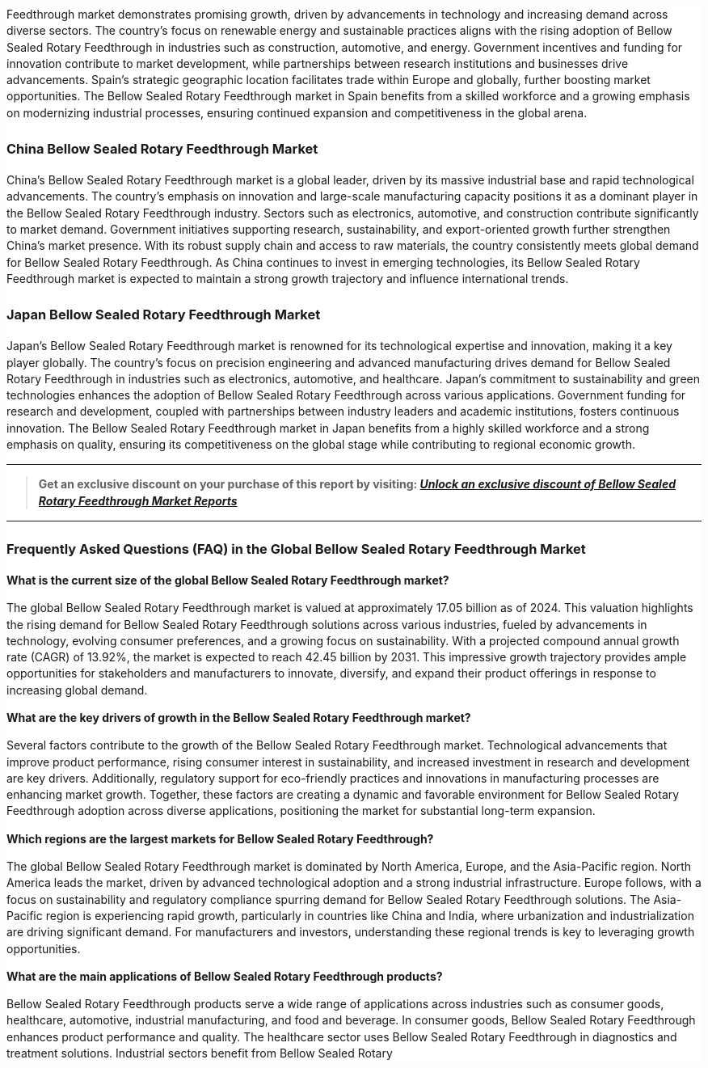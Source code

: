 Feedthrough market demonstrates promising growth, driven by advancements in technology and increasing demand across diverse sectors. The country&rsquo;s focus on renewable energy and sustainable practices aligns with the rising adoption of Bellow Sealed Rotary Feedthrough in industries such as construction, automotive, and energy. Government incentives and funding for innovation contribute to market development, while partnerships between research institutions and businesses drive advancements. Spain&rsquo;s strategic geographic location facilitates trade within Europe and globally, further boosting market opportunities. The Bellow Sealed Rotary Feedthrough market in Spain benefits from a skilled workforce and a growing emphasis on modernizing industrial processes, ensuring continued expansion and competitiveness in the global arena.</p><h3>China Bellow Sealed Rotary Feedthrough Market</h3><p>China&rsquo;s Bellow Sealed Rotary Feedthrough market is a global leader, driven by its massive industrial base and rapid technological advancements. The country&rsquo;s emphasis on innovation and large-scale manufacturing capacity positions it as a dominant player in the Bellow Sealed Rotary Feedthrough industry. Sectors such as electronics, automotive, and construction contribute significantly to market demand. Government initiatives supporting research, sustainability, and export-oriented growth further strengthen China&rsquo;s market presence. With its robust supply chain and access to raw materials, the country consistently meets global demand for Bellow Sealed Rotary Feedthrough. As China continues to invest in emerging technologies, its Bellow Sealed Rotary Feedthrough market is expected to maintain a strong growth trajectory and influence international trends.</p><h3>Japan Bellow Sealed Rotary Feedthrough Market</h3><p>Japan&rsquo;s Bellow Sealed Rotary Feedthrough market is renowned for its technological expertise and innovation, making it a key player globally. The country&rsquo;s focus on precision engineering and advanced manufacturing drives demand for Bellow Sealed Rotary Feedthrough in industries such as electronics, automotive, and healthcare. Japan&rsquo;s commitment to sustainability and green technologies enhances the adoption of Bellow Sealed Rotary Feedthrough across various applications. Government funding for research and development, coupled with partnerships between industry leaders and academic institutions, fosters continuous innovation. The Bellow Sealed Rotary Feedthrough market in Japan benefits from a highly skilled workforce and a strong emphasis on quality, ensuring its competitiveness on the global stage while contributing to regional economic growth.</p><hr /><blockquote><p><strong>Get an exclusive discount on your purchase of this report by visiting: <em><a href="://marketresearchpulse.com/ask-for-discount/97514?utm_source=Github&amp;utm_medium=029">Unlock an exclusive discount of Bellow Sealed Rotary Feedthrough Market Reports</a></em>&nbsp;</strong></p></blockquote><hr /><h3>Frequently Asked Questions (FAQ) in the Global Bellow Sealed Rotary Feedthrough Market</h3><p><strong>What is the current size of the global Bellow Sealed Rotary Feedthrough market?</strong></p><p>The global Bellow Sealed Rotary Feedthrough market is valued at approximately 17.05 billion as of 2024. This valuation highlights the rising demand for Bellow Sealed Rotary Feedthrough solutions across various industries, fueled by advancements in technology, evolving consumer preferences, and a growing focus on sustainability. With a projected compound annual growth rate (CAGR) of 13.92%, the market is expected to reach 42.45 billion by 2031. This impressive growth trajectory provides ample opportunities for stakeholders and manufacturers to innovate, diversify, and expand their product offerings in response to increasing global demand.</p><p><strong>What are the key drivers of growth in the Bellow Sealed Rotary Feedthrough market?</strong></p><p>Several factors contribute to the growth of the Bellow Sealed Rotary Feedthrough market. Technological advancements that improve product performance, rising consumer interest in sustainability, and increased investment in research and development are key drivers. Additionally, regulatory support for eco-friendly practices and innovations in manufacturing processes are enhancing market growth. Together, these factors are creating a dynamic and favorable environment for Bellow Sealed Rotary Feedthrough adoption across diverse applications, positioning the market for substantial long-term expansion.</p><p><strong>Which regions are the largest markets for Bellow Sealed Rotary Feedthrough?</strong></p><p>The global Bellow Sealed Rotary Feedthrough market is dominated by North America, Europe, and the Asia-Pacific region. North America leads the market, driven by advanced technological adoption and a strong industrial infrastructure. Europe follows, with a focus on sustainability and regulatory compliance spurring demand for Bellow Sealed Rotary Feedthrough solutions. The Asia-Pacific region is experiencing rapid growth, particularly in countries like China and India, where urbanization and industrialization are driving significant demand. For manufacturers and investors, understanding these regional trends is key to leveraging growth opportunities.</p><p><strong>What are the main applications of Bellow Sealed Rotary Feedthrough products?</strong></p><p>Bellow Sealed Rotary Feedthrough products serve a wide range of applications across industries such as consumer goods, healthcare, automotive, industrial manufacturing, and food and beverage. In consumer goods, Bellow Sealed Rotary Feedthrough enhances product performance and quality. The healthcare sector uses Bellow Sealed Rotary Feedthrough in diagnostics and treatment solutions. Industrial sectors benefit from Bellow Sealed Rotary